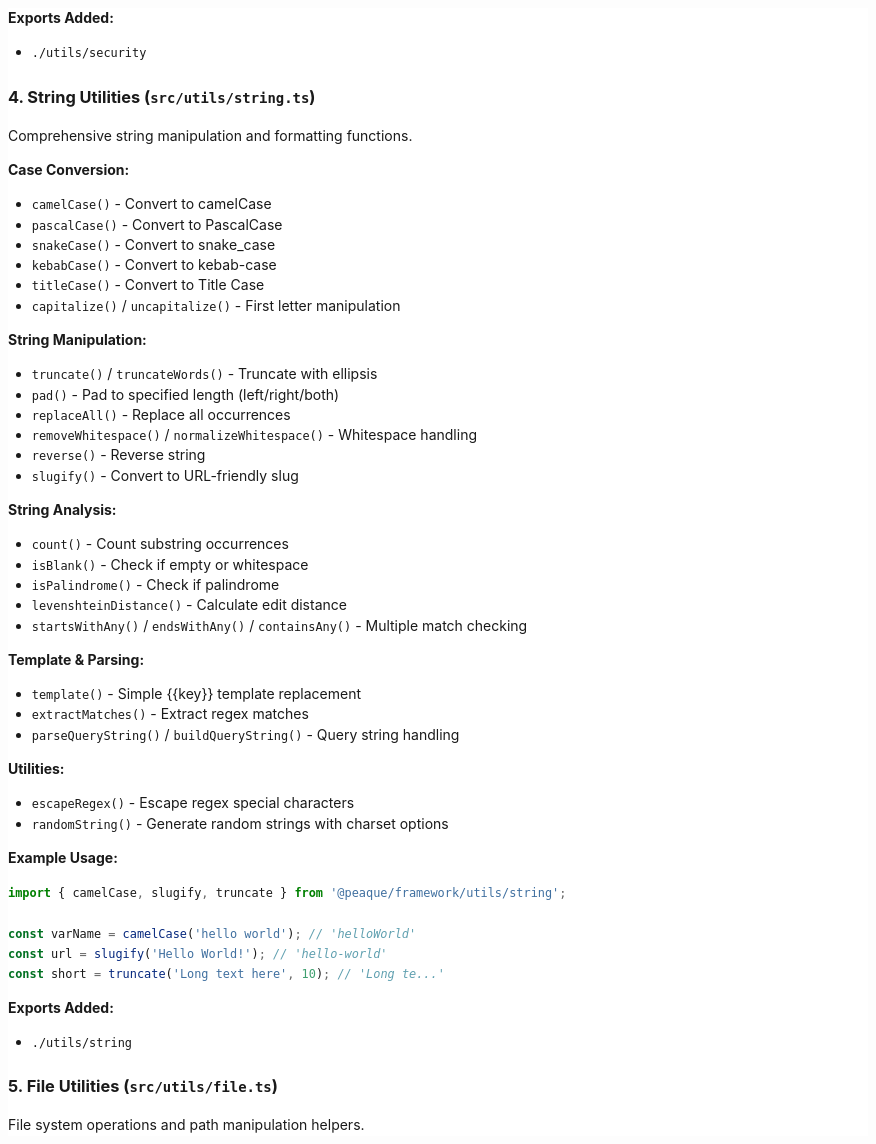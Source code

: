 **Exports Added:**
- `./utils/security`

### 4. String Utilities (`src/utils/string.ts`)

Comprehensive string manipulation and formatting functions.

**Case Conversion:**
- `camelCase()` - Convert to camelCase
- `pascalCase()` - Convert to PascalCase
- `snakeCase()` - Convert to snake_case
- `kebabCase()` - Convert to kebab-case
- `titleCase()` - Convert to Title Case
- `capitalize()` / `uncapitalize()` - First letter manipulation

**String Manipulation:**
- `truncate()` / `truncateWords()` - Truncate with ellipsis
- `pad()` - Pad to specified length (left/right/both)
- `replaceAll()` - Replace all occurrences
- `removeWhitespace()` / `normalizeWhitespace()` - Whitespace handling
- `reverse()` - Reverse string
- `slugify()` - Convert to URL-friendly slug

**String Analysis:**
- `count()` - Count substring occurrences
- `isBlank()` - Check if empty or whitespace
- `isPalindrome()` - Check if palindrome
- `levenshteinDistance()` - Calculate edit distance
- `startsWithAny()` / `endsWithAny()` / `containsAny()` - Multiple match checking

**Template & Parsing:**
- `template()` - Simple {{key}} template replacement
- `extractMatches()` - Extract regex matches
- `parseQueryString()` / `buildQueryString()` - Query string handling

**Utilities:**
- `escapeRegex()` - Escape regex special characters
- `randomString()` - Generate random strings with charset options

**Example Usage:**
```typescript
import { camelCase, slugify, truncate } from '@peaque/framework/utils/string';

const varName = camelCase('hello world'); // 'helloWorld'
const url = slugify('Hello World!'); // 'hello-world'
const short = truncate('Long text here', 10); // 'Long te...'
```

**Exports Added:**
- `./utils/string`

### 5. File Utilities (`src/utils/file.ts`)

File system operations and path manipulation helpers.
